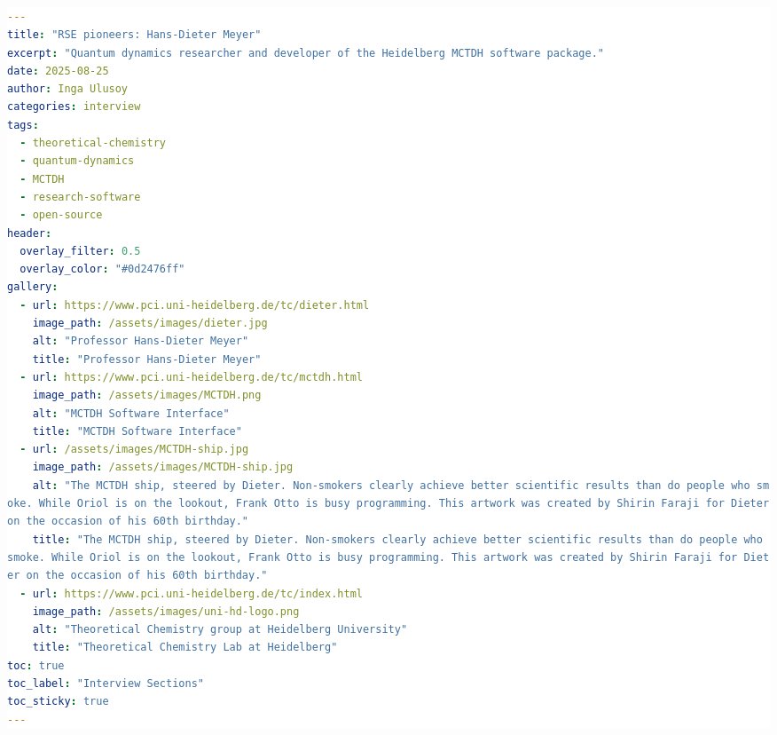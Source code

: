```yaml
---
title: "RSE pioneers: Hans-Dieter Meyer"
excerpt: "Quantum dynamics researcher and developer of the Heidelberg MCTDH software package."
date: 2025-08-25
author: Inga Ulusoy
categories: interview
tags: 
  - theoretical-chemistry
  - quantum-dynamics
  - MCTDH
  - research-software
  - open-source
header:
  overlay_filter: 0.5
  overlay_color: "#0d2476ff"
gallery:
  - url: https://www.pci.uni-heidelberg.de/tc/dieter.html
    image_path: /assets/images/dieter.jpg
    alt: "Professor Hans-Dieter Meyer"
    title: "Professor Hans-Dieter Meyer"
  - url: https://www.pci.uni-heidelberg.de/tc/mctdh.html
    image_path: /assets/images/MCTDH.png
    alt: "MCTDH Software Interface"
    title: "MCTDH Software Interface"
  - url: /assets/images/MCTDH-ship.jpg
    image_path: /assets/images/MCTDH-ship.jpg
    alt: "The MCTDH ship, steered by Dieter. Non-smokers clearly achieve better scientific results than do people who smoke. While Oriol is on the lookout, Frank Otto is busy programming. This artwork was created by Shirin Faraji for Dieter on the occasion of his 60th birthday."
    title: "The MCTDH ship, steered by Dieter. Non-smokers clearly achieve better scientific results than do people who smoke. While Oriol is on the lookout, Frank Otto is busy programming. This artwork was created by Shirin Faraji for Dieter on the occasion of his 60th birthday."
  - url: https://www.pci.uni-heidelberg.de/tc/index.html
    image_path: /assets/images/uni-hd-logo.png
    alt: "Theoretical Chemistry group at Heidelberg University"
    title: "Theoretical Chemistry Lab at Heidelberg"
toc: true
toc_label: "Interview Sections"
toc_sticky: true
---
```


<style>
/* Reduce left sidebar margin */
.sidebar,
.toc {
  left: 0 !important;
  margin-left: 0 !important;
  padding-left: 0.5rem !important;
}
